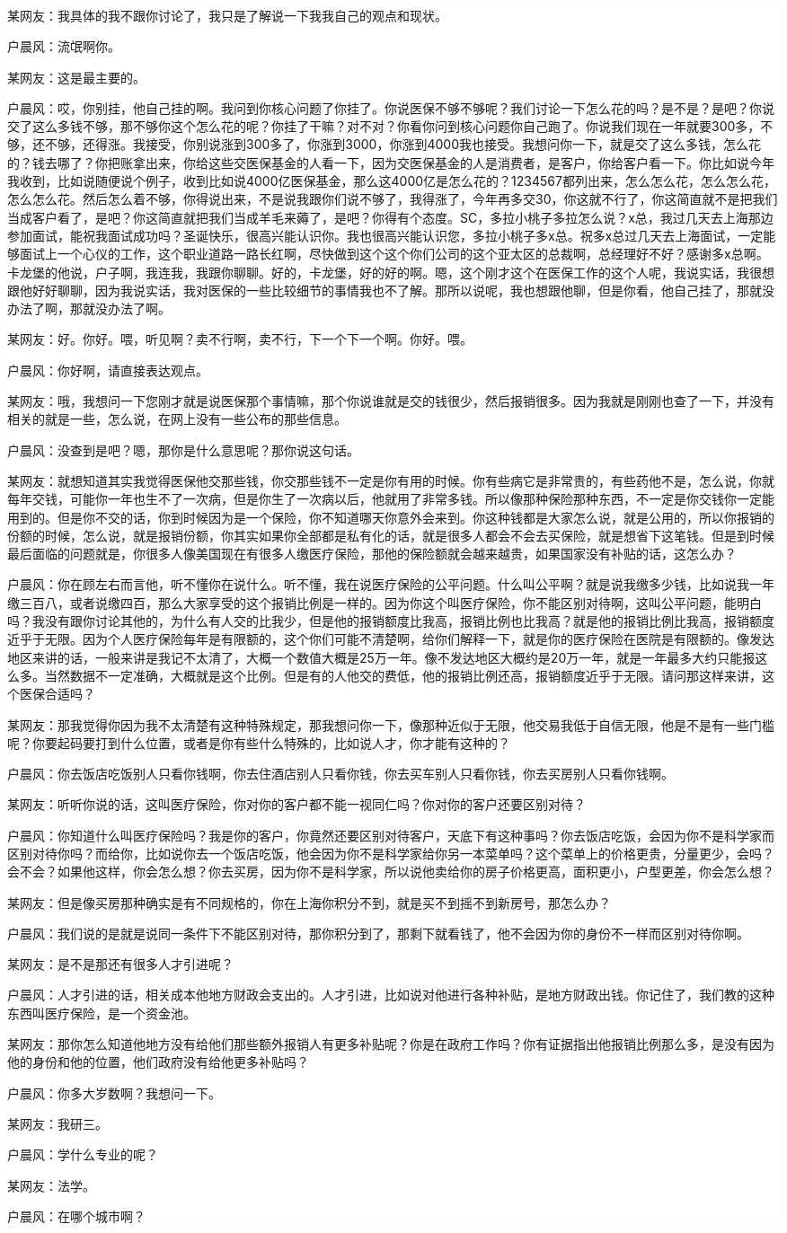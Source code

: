 某网友：我具体的我不跟你讨论了，我只是了解说一下我我自己的观点和现状。

户晨风：流氓啊你。

某网友：这是最主要的。

户晨风：哎，你别挂，他自己挂的啊。我问到你核心问题了你挂了。你说医保不够不够呢？我们讨论一下怎么花的吗？是不是？是吧？你说交了这么多钱不够，那不够你这个怎么花的呢？你挂了干嘛？对不对？你看你问到核心问题你自己跑了。你说我们现在一年就要300多，不够，还不够，还得涨。我接受，你别说涨到300多了，你涨到3000，你涨到4000我也接受。我想问你一下，就是交了这么多钱，怎么花的？钱去哪了？你把账拿出来，你给这些交医保基金的人看一下，因为交医保基金的人是消费者，是客户，你给客户看一下。你比如说今年我收到，比如说随便说个例子，收到比如说4000亿医保基金，那么这4000亿是怎么花的？1234567都列出来，怎么怎么花，怎么怎么花，怎么怎么花。然后怎么着不够，你得说出来，不是说我跟你们说不够了，我得涨了，今年再多交30，你这就不行了，你这简直就不是把我们当成客户看了，是吧？你这简直就把我们当成羊毛来薅了，是吧？你得有个态度。SC，多拉小桃子多拉怎么说？x总，我过几天去上海那边参加面试，能祝我面试成功吗？圣诞快乐，很高兴能认识你。我也很高兴能认识您，多拉小桃子多x总。祝多x总过几天去上海面试，一定能够面试上一个心仪的工作，这个职业道路一路长红啊，尽快做到这个这个你们公司的这个亚太区的总裁啊，总经理好不好？感谢多x总啊。卡龙堡的他说，户子啊，我连我，我跟你聊聊。好的，卡龙堡，好的好的啊。嗯，这个刚才这个在医保工作的这个人呢，我说实话，我很想跟他好好聊聊，因为我说实话，我对医保的一些比较细节的事情我也不了解。那所以说呢，我也想跟他聊，但是你看，他自己挂了，那就没办法了啊，那就没办法了啊。

某网友：好。你好。喂，听见啊？卖不行啊，卖不行，下一个下一个啊。你好。喂。

户晨风：你好啊，请直接表达观点。

某网友：哦，我想问一下您刚才就是说医保那个事情嘛，那个你说谁就是交的钱很少，然后报销很多。因为我就是刚刚也查了一下，并没有相关的就是一些，怎么说，在网上没有一些公布的那些信息。

户晨风：没查到是吧？嗯，那你是什么意思呢？那你说这句话。

某网友：就想知道其实我觉得医保他交那些钱，你交那些钱不一定是你有用的时候。你有些病它是非常贵的，有些药他不是，怎么说，你就每年交钱，可能你一年也生不了一次病，但是你生了一次病以后，他就用了非常多钱。所以像那种保险那种东西，不一定是你交钱你一定能用到的。但是你不交的话，你到时候因为是一个保险，你不知道哪天你意外会来到。你这种钱都是大家怎么说，就是公用的，所以你报销的份额的时候，怎么说，就是报销份额，你其实如果你全部都是私有化的话，就是很多人都会不会去买保险，就是想省下这笔钱。但是到时候最后面临的问题就是，你很多人像美国现在有很多人缴医疗保险，那他的保险额就会越来越贵，如果国家没有补贴的话，这怎么办？

户晨风：你在顾左右而言他，听不懂你在说什么。听不懂，我在说医疗保险的公平问题。什么叫公平啊？就是说我缴多少钱，比如说我一年缴三百八，或者说缴四百，那么大家享受的这个报销比例是一样的。因为你这个叫医疗保险，你不能区别对待啊，这叫公平问题，能明白吗？我没有跟你讨论其他的，为什么有人交的比我少，但是他的报销额度比我高，报销比例也比我高？就是他的报销比例比我高，报销额度近乎于无限。因为个人医疗保险每年是有限额的，这个你们可能不清楚啊，给你们解释一下，就是你的医疗保险在医院是有限额的。像发达地区来讲的话，一般来讲是我记不太清了，大概一个数值大概是25万一年。像不发达地区大概约是20万一年，就是一年最多大约只能报这么多。当然数据不一定准确，大概就是这个比例。但是有的人他交的费低，他的报销比例还高，报销额度近乎于无限。请问那这样来讲，这个医保合适吗？

某网友：那我觉得你因为我不太清楚有这种特殊规定，那我想问你一下，像那种近似于无限，他交易我低于自信无限，他是不是有一些门槛呢？你要起码要打到什么位置，或者是你有些什么特殊的，比如说人才，你才能有这种的？

户晨风：你去饭店吃饭别人只看你钱啊，你去住酒店别人只看你钱，你去买车别人只看你钱，你去买房别人只看你钱啊。

某网友：听听你说的话，这叫医疗保险，你对你的客户都不能一视同仁吗？你对你的客户还要区别对待？

户晨风：你知道什么叫医疗保险吗？我是你的客户，你竟然还要区别对待客户，天底下有这种事吗？你去饭店吃饭，会因为你不是科学家而区别对待你吗？而给你，比如说你去一个饭店吃饭，他会因为你不是科学家给你另一本菜单吗？这个菜单上的价格更贵，分量更少，会吗？会不会？如果他这样，你会怎么想？你去买房，因为你不是科学家，所以说他卖给你的房子价格更高，面积更小，户型更差，你会怎么想？

某网友：但是像买房那种确实是有不同规格的，你在上海你积分不到，就是买不到摇不到新房号，那怎么办？

户晨风：我们说的是就是说同一条件下不能区别对待，那你积分到了，那剩下就看钱了，他不会因为你的身份不一样而区别对待你啊。

某网友：是不是那还有很多人才引进呢？

户晨风：人才引进的话，相关成本他地方财政会支出的。人才引进，比如说对他进行各种补贴，是地方财政出钱。你记住了，我们教的这种东西叫医疗保险，是一个资金池。

某网友：那你怎么知道他地方没有给他们那些额外报销人有更多补贴呢？你是在政府工作吗？你有证据指出他报销比例那么多，是没有因为他的身份和他的位置，他们政府没有给他更多补贴吗？

户晨风：你多大岁数啊？我想问一下。

某网友：我研三。

户晨风：学什么专业的呢？

某网友：法学。

户晨风：在哪个城市啊？
